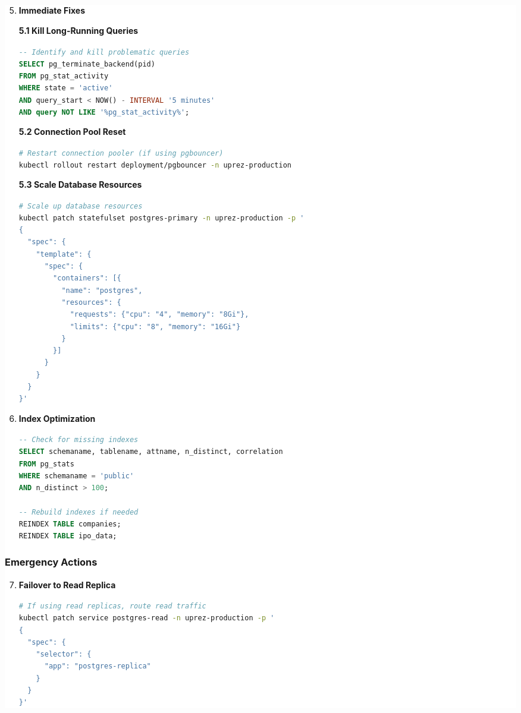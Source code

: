 5. **Immediate Fixes**
   
   **5.1 Kill Long-Running Queries**
   ```sql
   -- Identify and kill problematic queries
   SELECT pg_terminate_backend(pid) 
   FROM pg_stat_activity 
   WHERE state = 'active' 
   AND query_start < NOW() - INTERVAL '5 minutes'
   AND query NOT LIKE '%pg_stat_activity%';
   ```
   
   **5.2 Connection Pool Reset**
   ```bash
   # Restart connection pooler (if using pgbouncer)
   kubectl rollout restart deployment/pgbouncer -n uprez-production
   ```
   
   **5.3 Scale Database Resources**
   ```bash
   # Scale up database resources
   kubectl patch statefulset postgres-primary -n uprez-production -p '
   {
     "spec": {
       "template": {
         "spec": {
           "containers": [{
             "name": "postgres",
             "resources": {
               "requests": {"cpu": "4", "memory": "8Gi"},
               "limits": {"cpu": "8", "memory": "16Gi"}
             }
           }]
         }
       }
     }
   }'
   ```

6. **Index Optimization**
   ```sql
   -- Check for missing indexes
   SELECT schemaname, tablename, attname, n_distinct, correlation 
   FROM pg_stats 
   WHERE schemaname = 'public' 
   AND n_distinct > 100;
   
   -- Rebuild indexes if needed
   REINDEX TABLE companies;
   REINDEX TABLE ipo_data;
   ```

### Emergency Actions

7. **Failover to Read Replica**
   ```bash
   # If using read replicas, route read traffic
   kubectl patch service postgres-read -n uprez-production -p '
   {
     "spec": {
       "selector": {
         "app": "postgres-replica"
       }
     }
   }'
   ```
